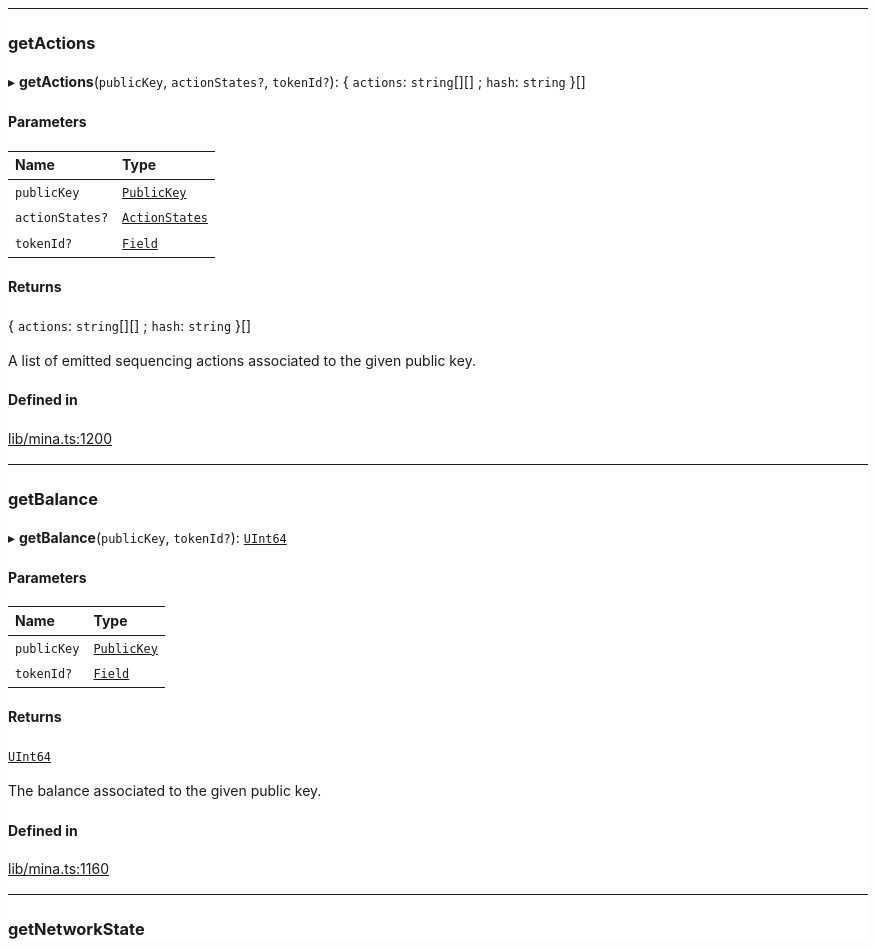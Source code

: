 ___

### getActions

▸ **getActions**(`publicKey`, `actionStates?`, `tokenId?`): { `actions`: `string`[][] ; `hash`: `string`  }[]

#### Parameters

| Name | Type |
| :------ | :------ |
| `publicKey` | [`PublicKey`](../classes/Types.PublicKey.md) |
| `actionStates?` | [`ActionStates`](Mina.md#actionstates) |
| `tokenId?` | [`Field`](../classes/Field.md) |

#### Returns

{ `actions`: `string`[][] ; `hash`: `string`  }[]

A list of emitted sequencing actions associated to the given public key.

#### Defined in

[lib/mina.ts:1200](https://github.com/o1-labs/o1js/blob/fec4d35f/src/lib/mina.ts#L1200)

___

### getBalance

▸ **getBalance**(`publicKey`, `tokenId?`): [`UInt64`](../classes/UInt64.md)

#### Parameters

| Name | Type |
| :------ | :------ |
| `publicKey` | [`PublicKey`](../classes/Types.PublicKey.md) |
| `tokenId?` | [`Field`](../classes/Field.md) |

#### Returns

[`UInt64`](../classes/UInt64.md)

The balance associated to the given public key.

#### Defined in

[lib/mina.ts:1160](https://github.com/o1-labs/o1js/blob/fec4d35f/src/lib/mina.ts#L1160)

___

### getNetworkState
